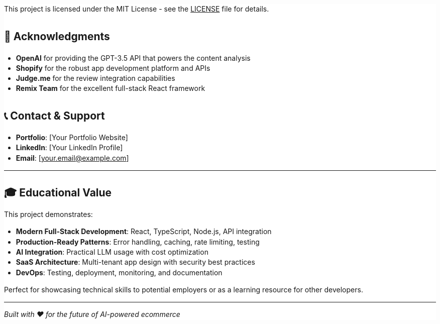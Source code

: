 This project is licensed under the MIT License - see the [LICENSE](LICENSE) file for details.

## 🙏 Acknowledgments

- **OpenAI** for providing the GPT-3.5 API that powers the content analysis
- **Shopify** for the robust app development platform and APIs
- **Judge.me** for the review integration capabilities
- **Remix Team** for the excellent full-stack React framework

## 📞 Contact & Support

- **Portfolio**: [Your Portfolio Website]
- **LinkedIn**: [Your LinkedIn Profile]
- **Email**: [your.email@example.com]

---

## 🎓 Educational Value

This project demonstrates:

- **Modern Full-Stack Development**: React, TypeScript, Node.js, API integration
- **Production-Ready Patterns**: Error handling, caching, rate limiting, testing
- **AI Integration**: Practical LLM usage with cost optimization
- **SaaS Architecture**: Multi-tenant app design with security best practices
- **DevOps**: Testing, deployment, monitoring, and documentation

Perfect for showcasing technical skills to potential employers or as a learning resource for other developers.

---

*Built with ❤️ for the future of AI-powered ecommerce*

